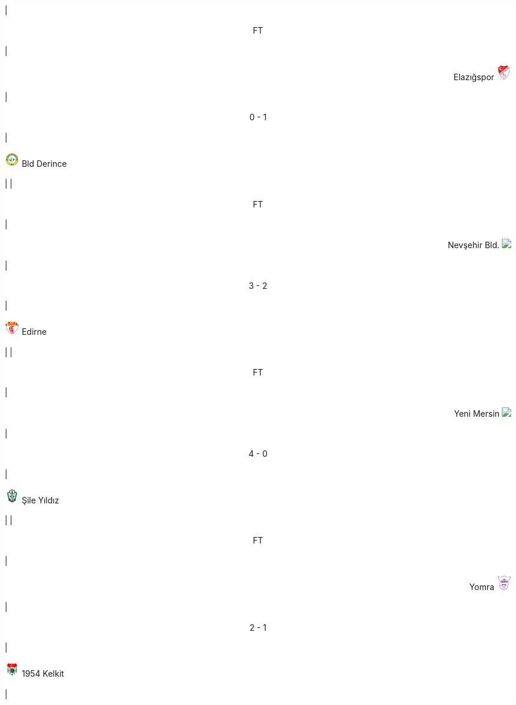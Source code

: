 | <p align="center">FT</p> | <p align="right">Elazığspor <img src="/static/logos/Elazığspor Kulubü.png" height="25px"></p> | <p align="center">0 - 1</p> | <p align="left"><img src="/static/logos/Belediye Derince Spor Kulübü.png" height="25px"> Bld Derince</p> |
| <p align="center">FT</p> | <p align="right">Nevşehir Bld. <img src="/static/logos/Nevşehir Belediye Spor.png" height="25px"></p> | <p align="center">3 - 2</p> | <p align="left"><img src="/static/logos/Edirne Spor Kulübü.png" height="25px"> Edirne</p> |
| <p align="center">FT</p> | <p align="right">Yeni Mersin <img src="/static/logos/Yeni Mersin İdman Yurdu.png" height="25px"></p> | <p align="center">4 - 0</p> | <p align="left"><img src="/static/logos/Şile Yıldız Spor Kulübü.png" height="25px"> Şile Yıldız</p> |
| <p align="center">FT</p> | <p align="right">Yomra <img src="/static/logos/Yomra Spor Kulübü.png" height="25px"></p> | <p align="center">2 - 1</p> | <p align="left"><img src="/static/logos/1954 Kelkit Belediyespor.png" height="25px"> 1954 Kelkit</p> |